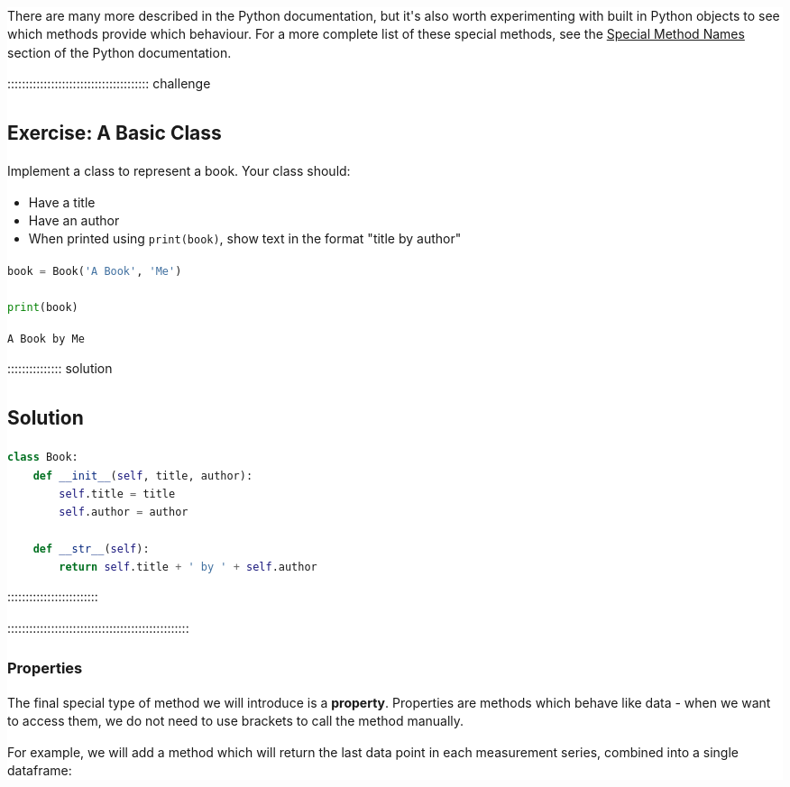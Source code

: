 There are many more described in the Python documentation,
but it's also worth experimenting with built in Python objects to
see which methods provide which behaviour.
For a more complete list of these special methods,
see the [Special Method Names](https://docs.python.org/3/reference/datamodel.html#special-method-names)
section of the Python documentation.

:::::::::::::::::::::::::::::::::::::::  challenge

## Exercise: A Basic Class

Implement a class to represent a book.
Your class should:

- Have a title
- Have an author
- When printed using `print(book)`, show text in the format "title by author"

```python
book = Book('A Book', 'Me')

print(book)
```

```output
A Book by Me
```

:::::::::::::::  solution

## Solution

```python
class Book:
    def __init__(self, title, author):
        self.title = title
        self.author = author

    def __str__(self):
        return self.title + ' by ' + self.author
```

:::::::::::::::::::::::::

::::::::::::::::::::::::::::::::::::::::::::::::::

### Properties

The final special type of method we will introduce is a **property**.
Properties are methods which behave like data -
when we want to access them, we do not need to use brackets to call the method manually.

For example,
we will add a method which will return the last data point in each measurement series,
combined into a single dataframe:
